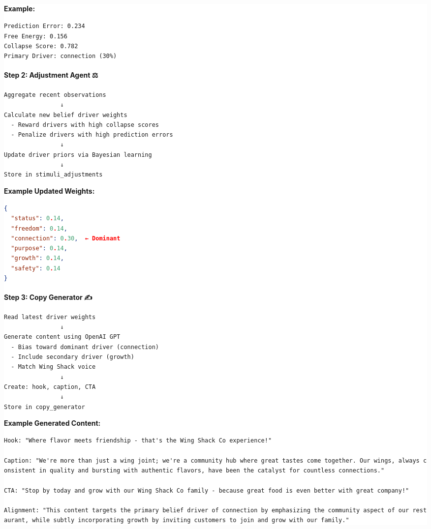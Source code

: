 **Example:**
```
Prediction Error: 0.234
Free Energy: 0.156
Collapse Score: 0.782
Primary Driver: connection (30%)
```

#### Step 2: Adjustment Agent ⚖️
```
Aggregate recent observations
                ↓
Calculate new belief driver weights
  - Reward drivers with high collapse scores
  - Penalize drivers with high prediction errors
                ↓
Update driver priors via Bayesian learning
                ↓
Store in stimuli_adjustments
```

**Example Updated Weights:**
```json
{
  "status": 0.14,
  "freedom": 0.14,
  "connection": 0.30,  ← Dominant
  "purpose": 0.14,
  "growth": 0.14,
  "safety": 0.14
}
```

#### Step 3: Copy Generator ✍️
```
Read latest driver weights
                ↓
Generate content using OpenAI GPT
  - Bias toward dominant driver (connection)
  - Include secondary driver (growth)
  - Match Wing Shack voice
                ↓
Create: hook, caption, CTA
                ↓
Store in copy_generator
```

**Example Generated Content:**
```
Hook: "Where flavor meets friendship - that's the Wing Shack Co experience!"

Caption: "We're more than just a wing joint; we're a community hub where great tastes come together. Our wings, always consistent in quality and bursting with authentic flavors, have been the catalyst for countless connections."

CTA: "Stop by today and grow with our Wing Shack Co family - because great food is even better with great company!"

Alignment: "This content targets the primary belief driver of connection by emphasizing the community aspect of our restaurant, while subtly incorporating growth by inviting customers to join and grow with our family."
```
